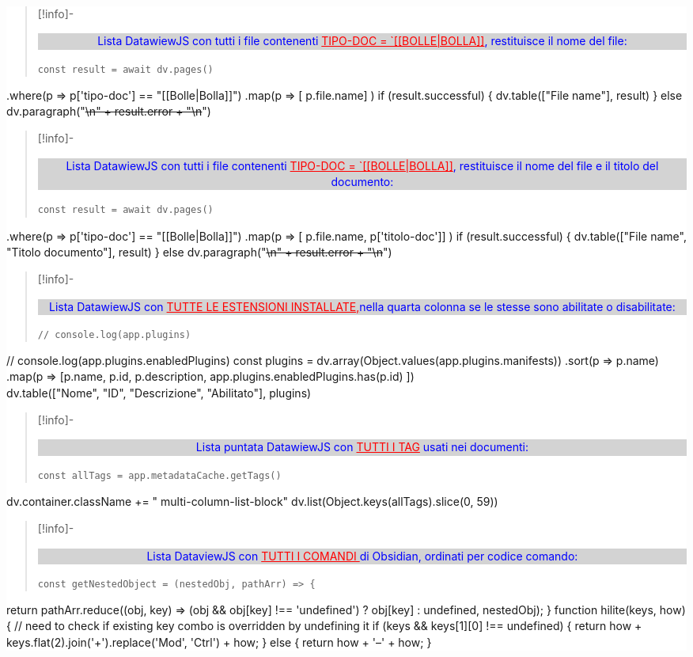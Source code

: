 > [!info]- <div style="padding: 0px 10px 0px 10px; text-align:center; background-color: lightgrey; color:blue;">Lista DatawiewJS con tutti i file contenenti <span style="text-transform: uppercase; text-decoration-line: underline; color:red;">tipo-doc = `[[Bolle|Bolla]]</span>, restituisce il nome del file:</div>
> ```dataviewjs
>const result = await dv.pages()
  .where(p => p['tipo-doc'] == "[[Bolle|Bolla]]")
  .map(p => [ p.file.name] )
if (result.successful) {
 dv.table(["File name"], result) 
} else
  dv.paragraph("~~~~\n" + result.error + "\n~~~~")
> ```

> [!info]- <div style="padding: 0px 10px 0px 10px; text-align:center; background-color: lightgrey; color:blue;">Lista DatawiewJS con tutti i file contenenti <span style="text-transform: uppercase; text-decoration-line: underline; color:red;">tipo-doc = `[[Bolle|Bolla]]</span>, restituisce il nome del file e il titolo del documento:</div>
> ```dataviewjs 
> const result = await dv.pages()
  .where(p => p['tipo-doc'] == "[[Bolle|Bolla]]")
  .map(p => [ p.file.name, p['titolo-doc']] )
if (result.successful) {
 dv.table(["File name", "Titolo documento"], result) 
} else
  dv.paragraph("~~~~\n" + result.error + "\n~~~~")
> ```

> [!info]- <div style="padding: 0px 10px 0px 10px; text-align:center; background-color: lightgrey; color:blue;">Lista DatawiewJS con <span style="text-transform: uppercase; text-decoration-line: underline; color:red;">tutte le estensioni installate,</span>nella quarta colonna se le stesse sono abilitate o disabilitate:</div>
> ```dataviewjs 
>// console.log(app.plugins)
// console.log(app.plugins.enabledPlugins)
const plugins = dv.array(Object.values(app.plugins.manifests))
  .sort(p => p.name)
  .map(p => [p.name, p.id, p.description, app.plugins.enabledPlugins.has(p.id) ])  
dv.table(["Nome", "ID", "Descrizione", "Abilitato"], plugins)
> ```

> [!info]- <div style="padding: 0px 10px 0px 10px; text-align:center; background-color: lightgrey; color:blue;">Lista puntata DatawiewJS con <span style="text-transform: uppercase; text-decoration-line: underline; color:red;">tutti i tag</span> usati nei documenti:</div>
> ```dataviewjs 
>const allTags = app.metadataCache.getTags()
dv.container.className += " multi-column-list-block"
dv.list(Object.keys(allTags).slice(0, 59))
> ```

> [!info]- <div style="padding: 0px 10px 0px 10px; text-align:center; background-color: lightgrey; color:blue;">Lista DataviewJS con <span style="text-transform: uppercase; text-decoration-line: underline; color:red;">tutti i comandi </span> di Obsidian, ordinati per codice comando:</div>
> ```dataviewjs 
>const getNestedObject = (nestedObj, pathArr) => {
return pathArr.reduce((obj, key) =>
(obj && obj[key] !== 'undefined') ? obj[key] : undefined, nestedObj);
}
function hilite(keys, how) {
// need to check if existing key combo is overridden by undefining it
if (keys && keys[1][0] !== undefined) {
return how + keys.flat(2).join('+').replace('Mod', 'Ctrl') + how;
} else {
return how + '–' + how;
}